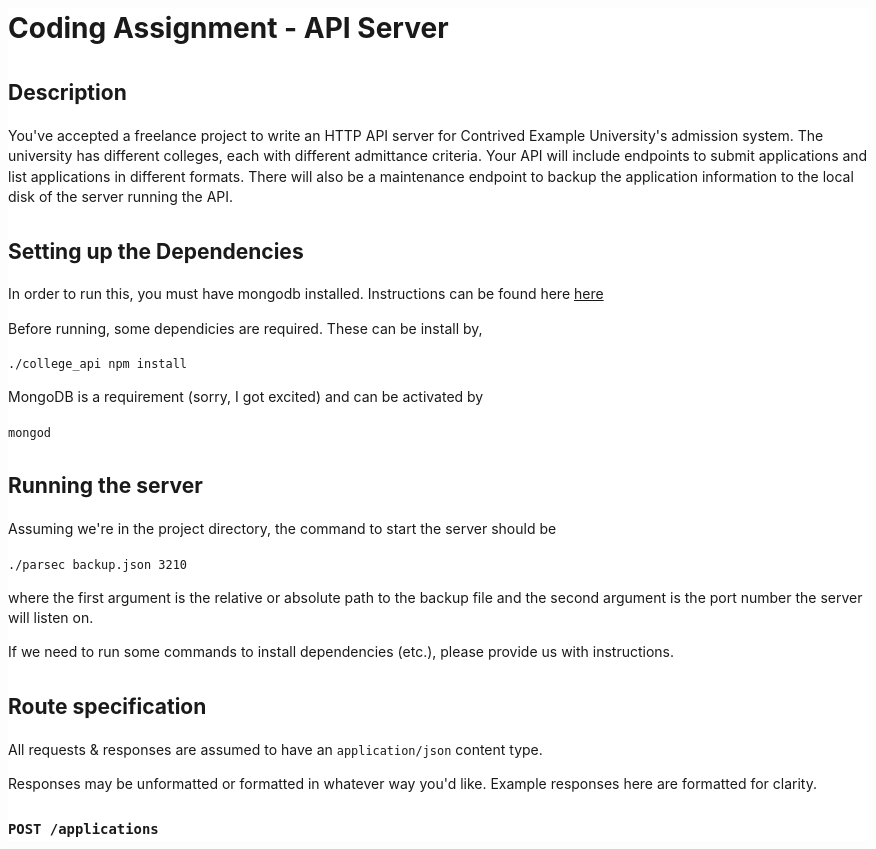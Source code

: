 # Coding Assignment - API Server


## Description

You've accepted a freelance project to write an HTTP API server for
Contrived Example University's admission system. The university has different
colleges, each with different admittance criteria.  Your API will include
endpoints to submit applications and list applications in different formats.
There will also be a maintenance endpoint to backup the application information
to the local disk of the server running the API.


## Setting up the Dependencies 

In order to run this, you must have mongodb installed. Instructions can be found here [here](https://docs.mongodb.com/manual/installation/)

Before running, some dependicies are required. These can be install by, 

``` bash
./college_api npm install
```

MongoDB is a requirement (sorry, I got excited) and can be activated by

``` bash
mongod
```



## Running the server

Assuming we're in the project directory, the command to start the server should be



```bash
./parsec backup.json 3210
```

where the first argument is the relative or absolute path to the backup file
and the second argument is the port number the server will listen on.

If we need to run some commands to install dependencies (etc.), please provide
us with instructions.


## Route specification

All requests & responses are assumed to have an `application/json` content type.

Responses may be unformatted or formatted in whatever way you'd like.
Example responses here are formatted for clarity.

### `POST /applications`
